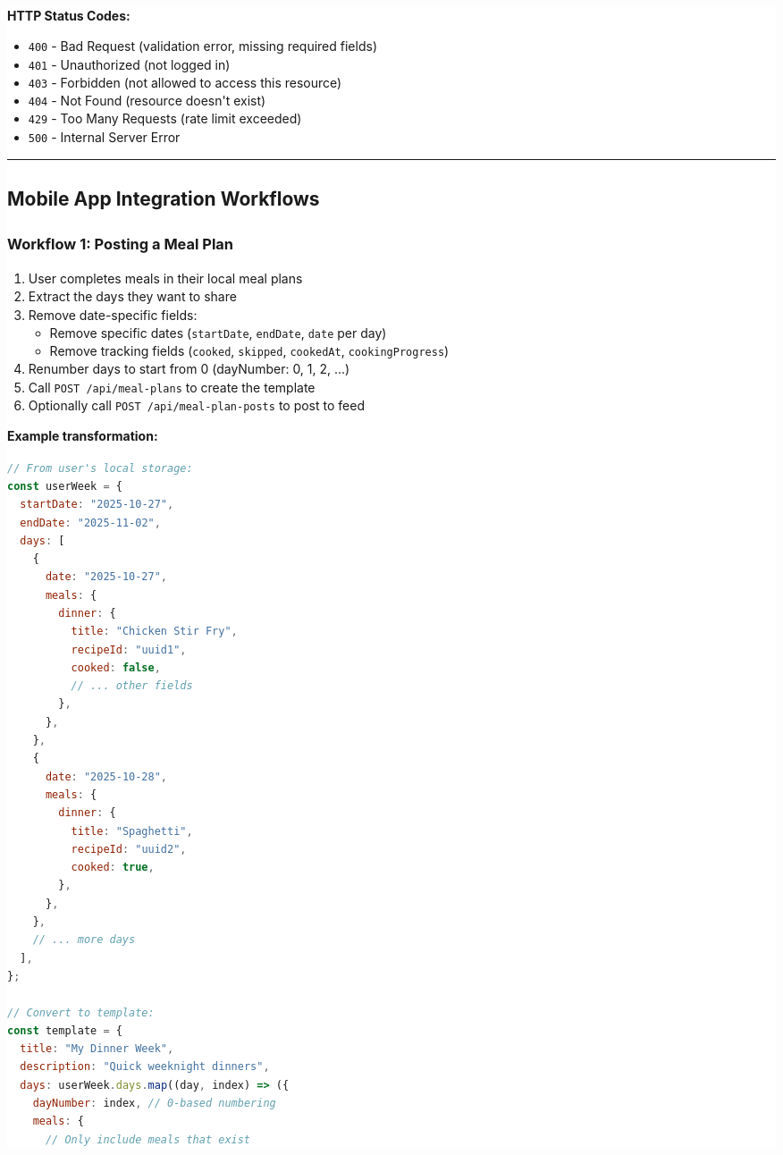 **HTTP Status Codes:**

- `400` - Bad Request (validation error, missing required fields)
- `401` - Unauthorized (not logged in)
- `403` - Forbidden (not allowed to access this resource)
- `404` - Not Found (resource doesn't exist)
- `429` - Too Many Requests (rate limit exceeded)
- `500` - Internal Server Error

---

## Mobile App Integration Workflows

### Workflow 1: Posting a Meal Plan

1. User completes meals in their local meal plans
2. Extract the days they want to share
3. Remove date-specific fields:
   - Remove specific dates (`startDate`, `endDate`, `date` per day)
   - Remove tracking fields (`cooked`, `skipped`, `cookedAt`, `cookingProgress`)
4. Renumber days to start from 0 (dayNumber: 0, 1, 2, ...)
5. Call `POST /api/meal-plans` to create the template
6. Optionally call `POST /api/meal-plan-posts` to post to feed

**Example transformation:**

```javascript
// From user's local storage:
const userWeek = {
  startDate: "2025-10-27",
  endDate: "2025-11-02",
  days: [
    {
      date: "2025-10-27",
      meals: {
        dinner: {
          title: "Chicken Stir Fry",
          recipeId: "uuid1",
          cooked: false,
          // ... other fields
        },
      },
    },
    {
      date: "2025-10-28",
      meals: {
        dinner: {
          title: "Spaghetti",
          recipeId: "uuid2",
          cooked: true,
        },
      },
    },
    // ... more days
  ],
};

// Convert to template:
const template = {
  title: "My Dinner Week",
  description: "Quick weeknight dinners",
  days: userWeek.days.map((day, index) => ({
    dayNumber: index, // 0-based numbering
    meals: {
      // Only include meals that exist
```